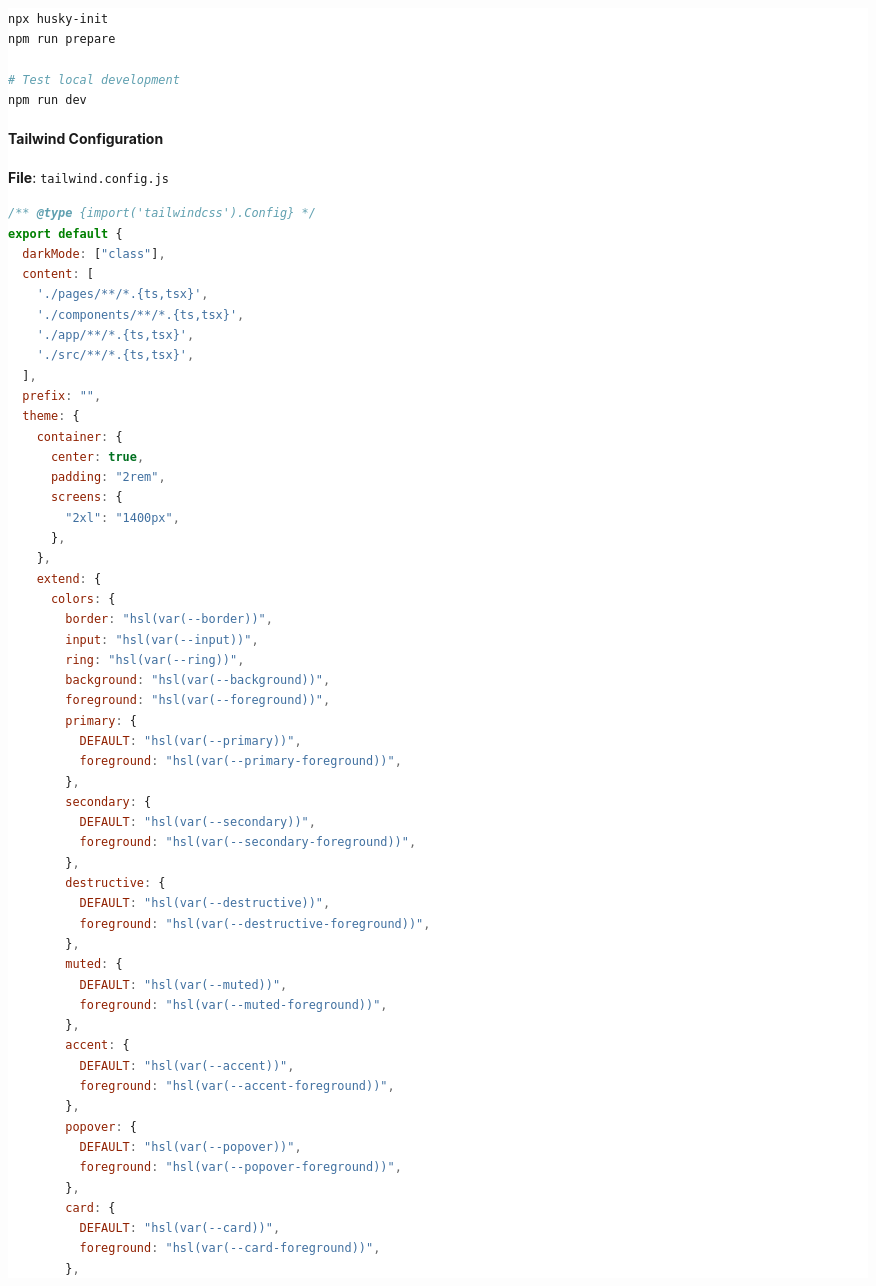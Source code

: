 ```bash
npx husky-init
npm run prepare

# Test local development
npm run dev
```

#### Tailwind Configuration
**File**: `tailwind.config.js`
```javascript
/** @type {import('tailwindcss').Config} */
export default {
  darkMode: ["class"],
  content: [
    './pages/**/*.{ts,tsx}',
    './components/**/*.{ts,tsx}',
    './app/**/*.{ts,tsx}',
    './src/**/*.{ts,tsx}',
  ],
  prefix: "",
  theme: {
    container: {
      center: true,
      padding: "2rem",
      screens: {
        "2xl": "1400px",
      },
    },
    extend: {
      colors: {
        border: "hsl(var(--border))",
        input: "hsl(var(--input))",
        ring: "hsl(var(--ring))",
        background: "hsl(var(--background))",
        foreground: "hsl(var(--foreground))",
        primary: {
          DEFAULT: "hsl(var(--primary))",
          foreground: "hsl(var(--primary-foreground))",
        },
        secondary: {
          DEFAULT: "hsl(var(--secondary))",
          foreground: "hsl(var(--secondary-foreground))",
        },
        destructive: {
          DEFAULT: "hsl(var(--destructive))",
          foreground: "hsl(var(--destructive-foreground))",
        },
        muted: {
          DEFAULT: "hsl(var(--muted))",
          foreground: "hsl(var(--muted-foreground))",
        },
        accent: {
          DEFAULT: "hsl(var(--accent))",
          foreground: "hsl(var(--accent-foreground))",
        },
        popover: {
          DEFAULT: "hsl(var(--popover))",
          foreground: "hsl(var(--popover-foreground))",
        },
        card: {
          DEFAULT: "hsl(var(--card))",
          foreground: "hsl(var(--card-foreground))",
        },
```